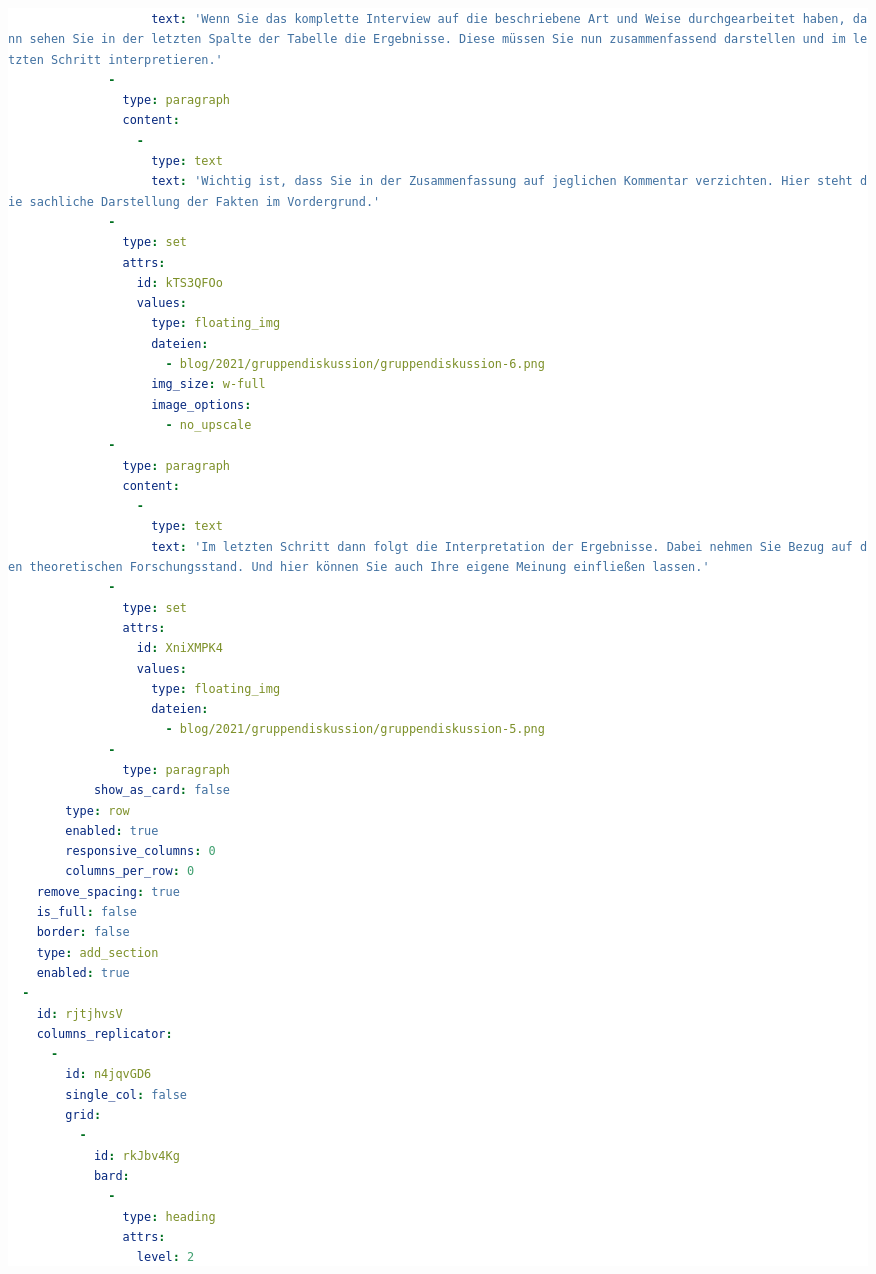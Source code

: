 ```yaml
                    text: 'Wenn Sie das komplette Interview auf die beschriebene Art und Weise durchgearbeitet haben, dann sehen Sie in der letzten Spalte der Tabelle die Ergebnisse. Diese müssen Sie nun zusammenfassend darstellen und im letzten Schritt interpretieren.'
              -
                type: paragraph
                content:
                  -
                    type: text
                    text: 'Wichtig ist, dass Sie in der Zusammenfassung auf jeglichen Kommentar verzichten. Hier steht die sachliche Darstellung der Fakten im Vordergrund.'
              -
                type: set
                attrs:
                  id: kTS3QFOo
                  values:
                    type: floating_img
                    dateien:
                      - blog/2021/gruppendiskussion/gruppendiskussion-6.png
                    img_size: w-full
                    image_options:
                      - no_upscale
              -
                type: paragraph
                content:
                  -
                    type: text
                    text: 'Im letzten Schritt dann folgt die Interpretation der Ergebnisse. Dabei nehmen Sie Bezug auf den theoretischen Forschungsstand. Und hier können Sie auch Ihre eigene Meinung einfließen lassen.'
              -
                type: set
                attrs:
                  id: XniXMPK4
                  values:
                    type: floating_img
                    dateien:
                      - blog/2021/gruppendiskussion/gruppendiskussion-5.png
              -
                type: paragraph
            show_as_card: false
        type: row
        enabled: true
        responsive_columns: 0
        columns_per_row: 0
    remove_spacing: true
    is_full: false
    border: false
    type: add_section
    enabled: true
  -
    id: rjtjhvsV
    columns_replicator:
      -
        id: n4jqvGD6
        single_col: false
        grid:
          -
            id: rkJbv4Kg
            bard:
              -
                type: heading
                attrs:
                  level: 2
```